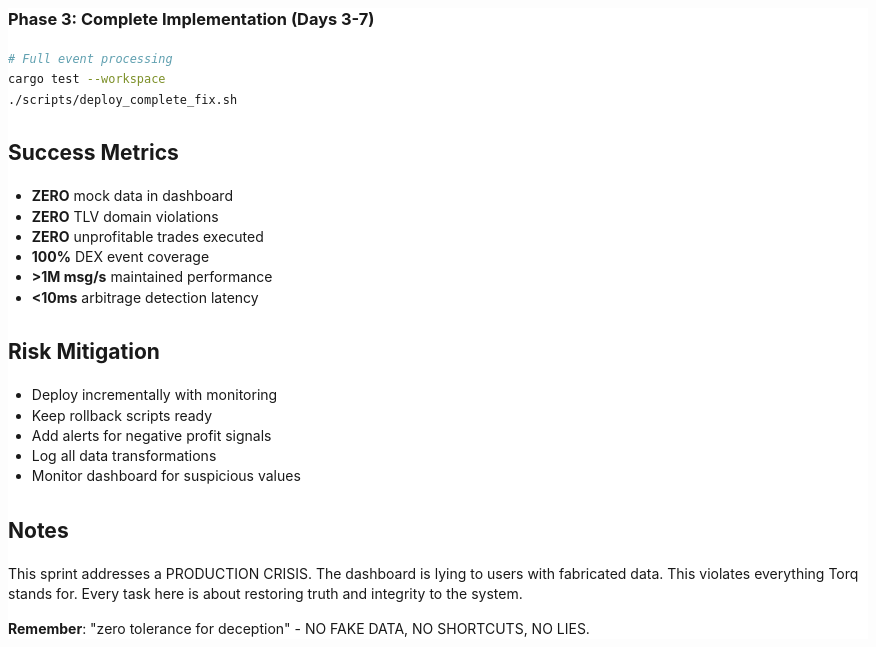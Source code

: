 ### Phase 3: Complete Implementation (Days 3-7)
```bash
# Full event processing
cargo test --workspace
./scripts/deploy_complete_fix.sh
```

## Success Metrics
- **ZERO** mock data in dashboard
- **ZERO** TLV domain violations
- **ZERO** unprofitable trades executed
- **100%** DEX event coverage
- **>1M msg/s** maintained performance
- **<10ms** arbitrage detection latency

## Risk Mitigation
- Deploy incrementally with monitoring
- Keep rollback scripts ready
- Add alerts for negative profit signals
- Log all data transformations
- Monitor dashboard for suspicious values

## Notes
This sprint addresses a PRODUCTION CRISIS. The dashboard is lying to users with fabricated data. This violates everything Torq stands for. Every task here is about restoring truth and integrity to the system.

**Remember**: "zero tolerance for deception" - NO FAKE DATA, NO SHORTCUTS, NO LIES.
